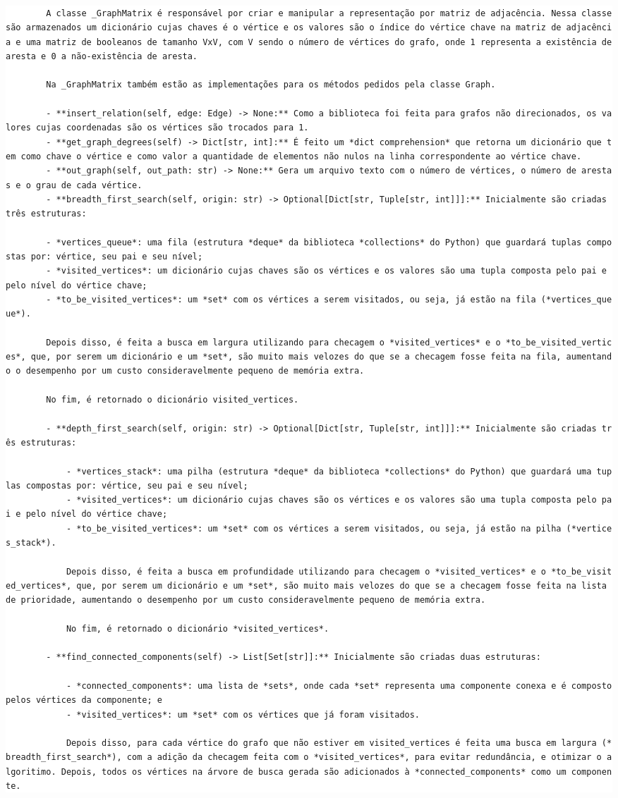             A classe _GraphMatrix é responsável por criar e manipular a representação por matriz de adjacência. Nessa classe são armazenados um dicionário cujas chaves é o vértice e os valores são o índice do vértice chave na matriz de adjacência e uma matriz de booleanos de tamanho VxV, com V sendo o número de vértices do grafo, onde 1 representa a existência de aresta e 0 a não-existência de aresta.

            Na _GraphMatrix também estão as implementações para os métodos pedidos pela classe Graph.

            - **insert_relation(self, edge: Edge) -> None:** Como a biblioteca foi feita para grafos não direcionados, os valores cujas coordenadas são os vértices são trocados para 1.
            - **get_graph_degrees(self) -> Dict[str, int]:** É feito um *dict comprehension* que retorna um dicionário que tem como chave o vértice e como valor a quantidade de elementos não nulos na linha correspondente ao vértice chave.
            - **out_graph(self, out_path: str) -> None:** Gera um arquivo texto com o número de vértices, o número de arestas e o grau de cada vértice.
            - **breadth_first_search(self, origin: str) -> Optional[Dict[str, Tuple[str, int]]]:** Inicialmente são criadas três estruturas:

            - *vertices_queue*: uma fila (estrutura *deque* da biblioteca *collections* do Python) que guardará tuplas compostas por: vértice, seu pai e seu nível;
            - *visited_vertices*: um dicionário cujas chaves são os vértices e os valores são uma tupla composta pelo pai e pelo nível do vértice chave;
            - *to_be_visited_vertices*: um *set* com os vértices a serem visitados, ou seja, já estão na fila (*vertices_queue*).

            Depois disso, é feita a busca em largura utilizando para checagem o *visited_vertices* e o *to_be_visited_vertices*, que, por serem um dicionário e um *set*, são muito mais velozes do que se a checagem fosse feita na fila, aumentando o desempenho por um custo consideravelmente pequeno de memória extra.

            No fim, é retornado o dicionário visited_vertices.

            - **depth_first_search(self, origin: str) -> Optional[Dict[str, Tuple[str, int]]]:** Inicialmente são criadas três estruturas:

                - *vertices_stack*: uma pilha (estrutura *deque* da biblioteca *collections* do Python) que guardará uma tuplas compostas por: vértice, seu pai e seu nível;
                - *visited_vertices*: um dicionário cujas chaves são os vértices e os valores são uma tupla composta pelo pai e pelo nível do vértice chave;
                - *to_be_visited_vertices*: um *set* com os vértices a serem visitados, ou seja, já estão na pilha (*vertices_stack*).

                Depois disso, é feita a busca em profundidade utilizando para checagem o *visited_vertices* e o *to_be_visited_vertices*, que, por serem um dicionário e um *set*, são muito mais velozes do que se a checagem fosse feita na lista de prioridade, aumentando o desempenho por um custo consideravelmente pequeno de memória extra.

                No fim, é retornado o dicionário *visited_vertices*.

            - **find_connected_components(self) -> List[Set[str]]:** Inicialmente são criadas duas estruturas:

                - *connected_components*: uma lista de *sets*, onde cada *set* representa uma componente conexa e é composto pelos vértices da componente; e
                - *visited_vertices*: um *set* com os vértices que já foram visitados.

                Depois disso, para cada vértice do grafo que não estiver em visited_vertices é feita uma busca em largura (*breadth_first_search*), com a adição da checagem feita com o *visited_vertices*, para evitar redundância, e otimizar o algoritimo. Depois, todos os vértices na árvore de busca gerada são adicionados à *connected_components* como um componente.
